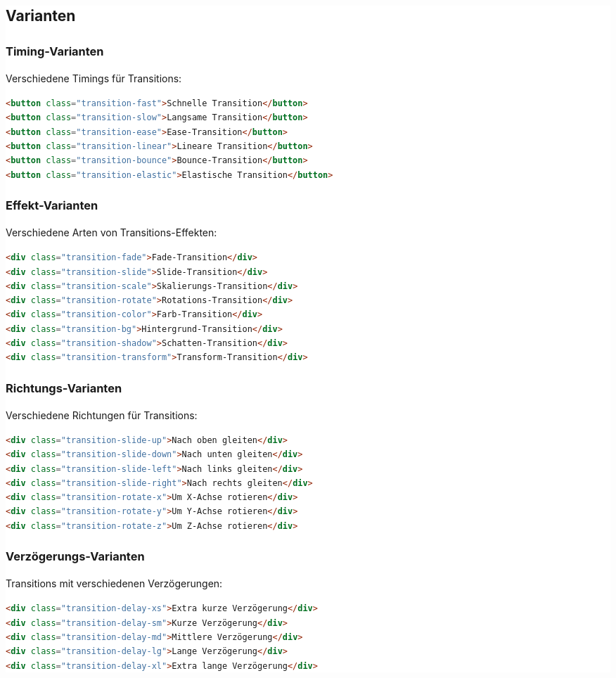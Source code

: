 ## Varianten

### Timing-Varianten

Verschiedene Timings für Transitions:

```html
<button class="transition-fast">Schnelle Transition</button>
<button class="transition-slow">Langsame Transition</button>
<button class="transition-ease">Ease-Transition</button>
<button class="transition-linear">Lineare Transition</button>
<button class="transition-bounce">Bounce-Transition</button>
<button class="transition-elastic">Elastische Transition</button>
```

### Effekt-Varianten

Verschiedene Arten von Transitions-Effekten:

```html
<div class="transition-fade">Fade-Transition</div>
<div class="transition-slide">Slide-Transition</div>
<div class="transition-scale">Skalierungs-Transition</div>
<div class="transition-rotate">Rotations-Transition</div>
<div class="transition-color">Farb-Transition</div>
<div class="transition-bg">Hintergrund-Transition</div>
<div class="transition-shadow">Schatten-Transition</div>
<div class="transition-transform">Transform-Transition</div>
```

### Richtungs-Varianten

Verschiedene Richtungen für Transitions:

```html
<div class="transition-slide-up">Nach oben gleiten</div>
<div class="transition-slide-down">Nach unten gleiten</div>
<div class="transition-slide-left">Nach links gleiten</div>
<div class="transition-slide-right">Nach rechts gleiten</div>
<div class="transition-rotate-x">Um X-Achse rotieren</div>
<div class="transition-rotate-y">Um Y-Achse rotieren</div>
<div class="transition-rotate-z">Um Z-Achse rotieren</div>
```

### Verzögerungs-Varianten

Transitions mit verschiedenen Verzögerungen:

```html
<div class="transition-delay-xs">Extra kurze Verzögerung</div>
<div class="transition-delay-sm">Kurze Verzögerung</div>
<div class="transition-delay-md">Mittlere Verzögerung</div>
<div class="transition-delay-lg">Lange Verzögerung</div>
<div class="transition-delay-xl">Extra lange Verzögerung</div>
```
